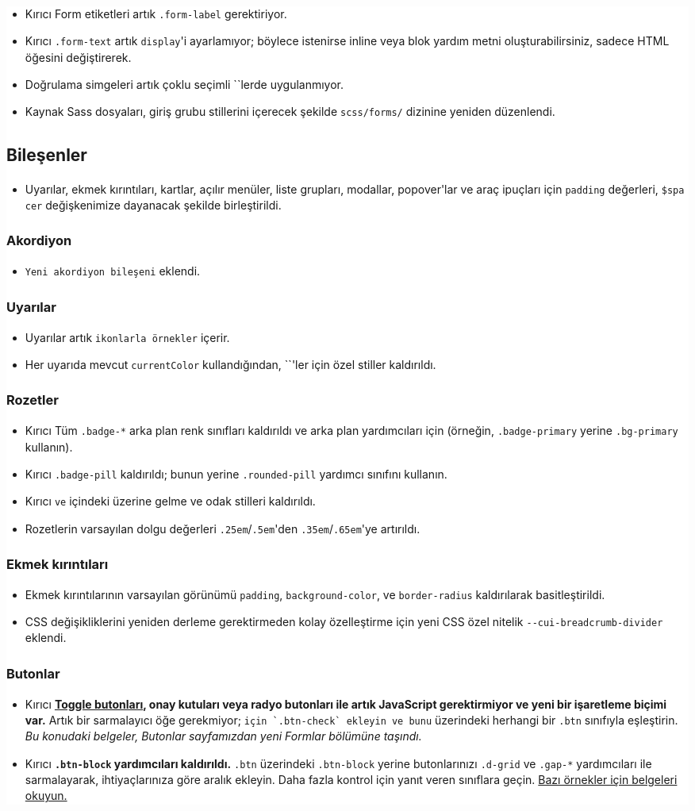 - Kırıcı Form etiketleri artık `.form-label` gerektiriyor.

- Kırıcı `.form-text` artık `display`'i ayarlamıyor; böylece istenirse inline veya blok yardım metni oluşturabilirsiniz, sadece HTML öğesini değiştirerek.

- Doğrulama simgeleri artık çoklu seçimli ``lerde uygulanmıyor.

- Kaynak Sass dosyaları, giriş grubu stillerini içerecek şekilde `scss/forms/` dizinine yeniden düzenlendi.



## Bileşenler

- Uyarılar, ekmek kırıntıları, kartlar, açılır menüler, liste grupları, modallar, popover'lar ve araç ipuçları için `padding` değerleri, `$spacer` değişkenimize dayanacak şekilde birleştirildi.

### Akordiyon

- `Yeni akordiyon bileşeni` eklendi.

### Uyarılar

- Uyarılar artık `ikonlarla örnekler` içerir.

- Her uyarıda mevcut `currentColor` kullandığından, ``'ler için özel stiller kaldırıldı.

### Rozetler

- Kırıcı Tüm `.badge-*` arka plan renk sınıfları kaldırıldı ve arka plan yardımcıları için (örneğin, `.badge-primary` yerine `.bg-primary` kullanın).

- Kırıcı `.badge-pill` kaldırıldı; bunun yerine `.rounded-pill` yardımcı sınıfını kullanın.

- Kırıcı `` ve `` içindeki üzerine gelme ve odak stilleri kaldırıldı.

- Rozetlerin varsayılan dolgu değerleri `.25em`/`.5em`'den `.35em`/`.65em`'ye artırıldı.

### Ekmek kırıntıları

- Ekmek kırıntılarının varsayılan görünümü `padding`, `background-color`, ve `border-radius` kaldırılarak basitleştirildi.

- CSS değişikliklerini yeniden derleme gerektirmeden kolay özelleştirme için yeni CSS özel nitelik `--cui-breadcrumb-divider` eklendi.

### Butonlar

- Kırıcı **[Toggle butonları](https://coreui.io/docs/forms/checks-radios/#toggle-buttons), onay kutuları veya radyo butonları ile artık JavaScript gerektirmiyor ve yeni bir işaretleme biçimi var.** Artık bir sarmalayıcı öğe gerekmiyor; `` için `.btn-check` ekleyin ve bunu `` üzerindeki herhangi bir `.btn` sınıfıyla eşleştirin. _Bu konudaki belgeler, Butonlar sayfamızdan yeni Formlar bölümüne taşındı._

- Kırıcı **`.btn-block` yardımcıları kaldırıldı.** `.btn` üzerindeki `.btn-block` yerine butonlarınızı `.d-grid` ve `.gap-*` yardımcıları ile sarmalayarak, ihtiyaçlarınıza göre aralık ekleyin. Daha fazla kontrol için yanıt veren sınıflara geçin. [Bazı örnekler için belgeleri okuyun.](https://coreui.io/docs/components/buttons/#block-buttons)
